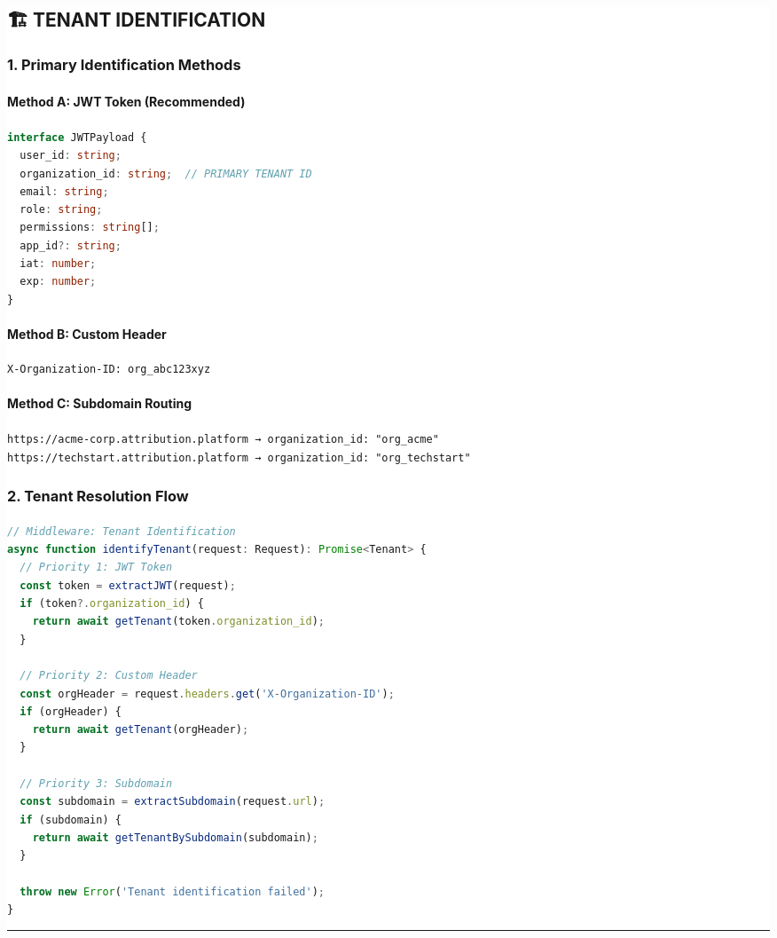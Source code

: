 
## 🏗️ TENANT IDENTIFICATION

### 1. Primary Identification Methods

#### Method A: JWT Token (Recommended)
```typescript
interface JWTPayload {
  user_id: string;
  organization_id: string;  // PRIMARY TENANT ID
  email: string;
  role: string;
  permissions: string[];
  app_id?: string;
  iat: number;
  exp: number;
}
```

#### Method B: Custom Header
```
X-Organization-ID: org_abc123xyz
```

#### Method C: Subdomain Routing
```
https://acme-corp.attribution.platform → organization_id: "org_acme"
https://techstart.attribution.platform → organization_id: "org_techstart"
```

### 2. Tenant Resolution Flow

```typescript
// Middleware: Tenant Identification
async function identifyTenant(request: Request): Promise<Tenant> {
  // Priority 1: JWT Token
  const token = extractJWT(request);
  if (token?.organization_id) {
    return await getTenant(token.organization_id);
  }

  // Priority 2: Custom Header
  const orgHeader = request.headers.get('X-Organization-ID');
  if (orgHeader) {
    return await getTenant(orgHeader);
  }

  // Priority 3: Subdomain
  const subdomain = extractSubdomain(request.url);
  if (subdomain) {
    return await getTenantBySubdomain(subdomain);
  }

  throw new Error('Tenant identification failed');
}
```

---
